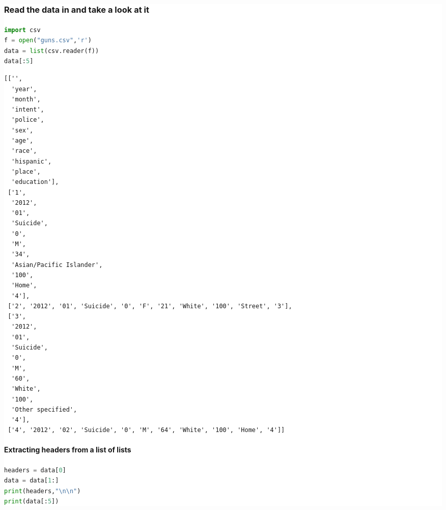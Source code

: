 
### Read the data in and take a look at it


```python
import csv
f = open("guns.csv",'r')
data = list(csv.reader(f))
data[:5]
```




    [['',
      'year',
      'month',
      'intent',
      'police',
      'sex',
      'age',
      'race',
      'hispanic',
      'place',
      'education'],
     ['1',
      '2012',
      '01',
      'Suicide',
      '0',
      'M',
      '34',
      'Asian/Pacific Islander',
      '100',
      'Home',
      '4'],
     ['2', '2012', '01', 'Suicide', '0', 'F', '21', 'White', '100', 'Street', '3'],
     ['3',
      '2012',
      '01',
      'Suicide',
      '0',
      'M',
      '60',
      'White',
      '100',
      'Other specified',
      '4'],
     ['4', '2012', '02', 'Suicide', '0', 'M', '64', 'White', '100', 'Home', '4']]



#### Extracting headers from a list of lists


```python
headers = data[0]
data = data[1:]
print(headers,"\n\n")
print(data[:5])
```
